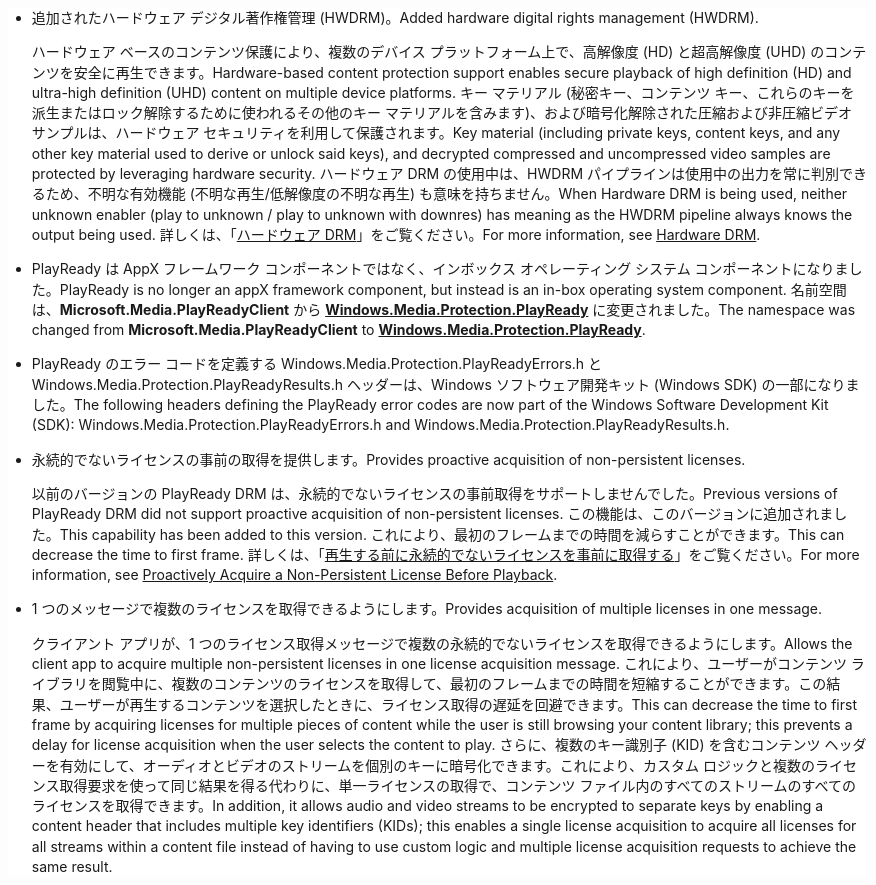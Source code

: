 -   <span data-ttu-id="39d2c-117">追加されたハードウェア デジタル著作権管理 (HWDRM)。</span><span class="sxs-lookup"><span data-stu-id="39d2c-117">Added hardware digital rights management (HWDRM).</span></span>

    <span data-ttu-id="39d2c-118">ハードウェア ベースのコンテンツ保護により、複数のデバイス プラットフォーム上で、高解像度 (HD) と超高解像度 (UHD) のコンテンツを安全に再生できます。</span><span class="sxs-lookup"><span data-stu-id="39d2c-118">Hardware-based content protection support enables secure playback of high definition (HD) and ultra-high definition (UHD) content on multiple device platforms.</span></span> <span data-ttu-id="39d2c-119">キー マテリアル (秘密キー、コンテンツ キー、これらのキーを派生またはロック解除するために使われるその他のキー マテリアルを含みます)、および暗号化解除された圧縮および非圧縮ビデオ サンプルは、ハードウェア セキュリティを利用して保護されます。</span><span class="sxs-lookup"><span data-stu-id="39d2c-119">Key material (including private keys, content keys, and any other key material used to derive or unlock said keys), and decrypted compressed and uncompressed video samples are protected by leveraging hardware security.</span></span> <span data-ttu-id="39d2c-120">ハードウェア DRM の使用中は、HWDRM パイプラインは使用中の出力を常に判別できるため、不明な有効機能 (不明な再生/低解像度の不明な再生) も意味を持ちません。</span><span class="sxs-lookup"><span data-stu-id="39d2c-120">When Hardware DRM is being used, neither unknown enabler (play to unknown / play to unknown with downres) has meaning as the HWDRM pipeline always knows the output being used.</span></span> <span data-ttu-id="39d2c-121">詳しくは、「[ハードウェア DRM](hardware-drm.md)」をご覧ください。</span><span class="sxs-lookup"><span data-stu-id="39d2c-121">For more information, see [Hardware DRM](hardware-drm.md).</span></span>

-   <span data-ttu-id="39d2c-122">PlayReady は AppX フレームワーク コンポーネントではなく、インボックス オペレーティング システム コンポーネントになりました。</span><span class="sxs-lookup"><span data-stu-id="39d2c-122">PlayReady is no longer an appX framework component, but instead is an in-box operating system component.</span></span> <span data-ttu-id="39d2c-123">名前空間は、**Microsoft.Media.PlayReadyClient** から [**Windows.Media.Protection.PlayReady**](https://msdn.microsoft.com/library/windows/apps/dn986454) に変更されました。</span><span class="sxs-lookup"><span data-stu-id="39d2c-123">The namespace was changed from **Microsoft.Media.PlayReadyClient** to [**Windows.Media.Protection.PlayReady**](https://msdn.microsoft.com/library/windows/apps/dn986454).</span></span>
-   <span data-ttu-id="39d2c-124">PlayReady のエラー コードを定義する Windows.Media.Protection.PlayReadyErrors.h と Windows.Media.Protection.PlayReadyResults.h ヘッダーは、Windows ソフトウェア開発キット (Windows SDK) の一部になりました。</span><span class="sxs-lookup"><span data-stu-id="39d2c-124">The following headers defining the PlayReady error codes are now part of the Windows Software Development Kit (SDK): Windows.Media.Protection.PlayReadyErrors.h and Windows.Media.Protection.PlayReadyResults.h.</span></span>
-   <span data-ttu-id="39d2c-125">永続的でないライセンスの事前の取得を提供します。</span><span class="sxs-lookup"><span data-stu-id="39d2c-125">Provides proactive acquisition of non-persistent licenses.</span></span>

    <span data-ttu-id="39d2c-126">以前のバージョンの PlayReady DRM は、永続的でないライセンスの事前取得をサポートしませんでした。</span><span class="sxs-lookup"><span data-stu-id="39d2c-126">Previous versions of PlayReady DRM did not support proactive acquisition of non-persistent licenses.</span></span> <span data-ttu-id="39d2c-127">この機能は、このバージョンに追加されました。</span><span class="sxs-lookup"><span data-stu-id="39d2c-127">This capability has been added to this version.</span></span> <span data-ttu-id="39d2c-128">これにより、最初のフレームまでの時間を減らすことができます。</span><span class="sxs-lookup"><span data-stu-id="39d2c-128">This can decrease the time to first frame.</span></span> <span data-ttu-id="39d2c-129">詳しくは、「[再生する前に永続的でないライセンスを事前に取得する](#proactively-acquire-a-non-persistent-license-before-playback)」をご覧ください。</span><span class="sxs-lookup"><span data-stu-id="39d2c-129">For more information, see [Proactively Acquire a Non-Persistent License Before Playback](#proactively-acquire-a-non-persistent-license-before-playback).</span></span>

-   <span data-ttu-id="39d2c-130">1 つのメッセージで複数のライセンスを取得できるようにします。</span><span class="sxs-lookup"><span data-stu-id="39d2c-130">Provides acquisition of multiple licenses in one message.</span></span>

    <span data-ttu-id="39d2c-131">クライアント アプリが、1 つのライセンス取得メッセージで複数の永続的でないライセンスを取得できるようにします。</span><span class="sxs-lookup"><span data-stu-id="39d2c-131">Allows the client app to acquire multiple non-persistent licenses in one license acquisition message.</span></span> <span data-ttu-id="39d2c-132">これにより、ユーザーがコンテンツ ライブラリを閲覧中に、複数のコンテンツのライセンスを取得して、最初のフレームまでの時間を短縮することができます。この結果、ユーザーが再生するコンテンツを選択したときに、ライセンス取得の遅延を回避できます。</span><span class="sxs-lookup"><span data-stu-id="39d2c-132">This can decrease the time to first frame by acquiring licenses for multiple pieces of content while the user is still browsing your content library; this prevents a delay for license acquisition when the user selects the content to play.</span></span> <span data-ttu-id="39d2c-133">さらに、複数のキー識別子 (KID) を含むコンテンツ ヘッダーを有効にして、オーディオとビデオのストリームを個別のキーに暗号化できます。これにより、カスタム ロジックと複数のライセンス取得要求を使って同じ結果を得る代わりに、単一ライセンスの取得で、コンテンツ ファイル内のすべてのストリームのすべてのライセンスを取得できます。</span><span class="sxs-lookup"><span data-stu-id="39d2c-133">In addition, it allows audio and video streams to be encrypted to separate keys by enabling a content header that includes multiple key identifiers (KIDs); this enables a single license acquisition to acquire all licenses for all streams within a content file instead of having to use custom logic and multiple license acquisition requests to achieve the same result.</span></span>
